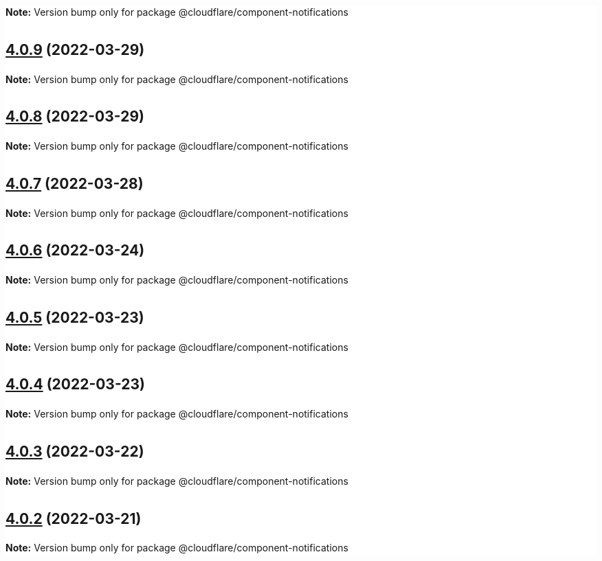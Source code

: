 **Note:** Version bump only for package @cloudflare/component-notifications

## [4.0.9](http://stash.cfops.it:7999/fe/stratus/compare/@cloudflare/component-notifications@4.0.8...@cloudflare/component-notifications@4.0.9) (2022-03-29)

**Note:** Version bump only for package @cloudflare/component-notifications

## [4.0.8](http://stash.cfops.it:7999/fe/stratus/compare/@cloudflare/component-notifications@4.0.7...@cloudflare/component-notifications@4.0.8) (2022-03-29)

**Note:** Version bump only for package @cloudflare/component-notifications

## [4.0.7](http://stash.cfops.it:7999/fe/stratus/compare/@cloudflare/component-notifications@4.0.6...@cloudflare/component-notifications@4.0.7) (2022-03-28)

**Note:** Version bump only for package @cloudflare/component-notifications

## [4.0.6](http://stash.cfops.it:7999/fe/stratus/compare/@cloudflare/component-notifications@4.0.5...@cloudflare/component-notifications@4.0.6) (2022-03-24)

**Note:** Version bump only for package @cloudflare/component-notifications

## [4.0.5](http://stash.cfops.it:7999/fe/stratus/compare/@cloudflare/component-notifications@4.0.4...@cloudflare/component-notifications@4.0.5) (2022-03-23)

**Note:** Version bump only for package @cloudflare/component-notifications

## [4.0.4](http://stash.cfops.it:7999/fe/stratus/compare/@cloudflare/component-notifications@4.0.3...@cloudflare/component-notifications@4.0.4) (2022-03-23)

**Note:** Version bump only for package @cloudflare/component-notifications

## [4.0.3](http://stash.cfops.it:7999/fe/stratus/compare/@cloudflare/component-notifications@4.0.2...@cloudflare/component-notifications@4.0.3) (2022-03-22)

**Note:** Version bump only for package @cloudflare/component-notifications

## [4.0.2](http://stash.cfops.it:7999/fe/stratus/compare/@cloudflare/component-notifications@4.0.1...@cloudflare/component-notifications@4.0.2) (2022-03-21)

**Note:** Version bump only for package @cloudflare/component-notifications
